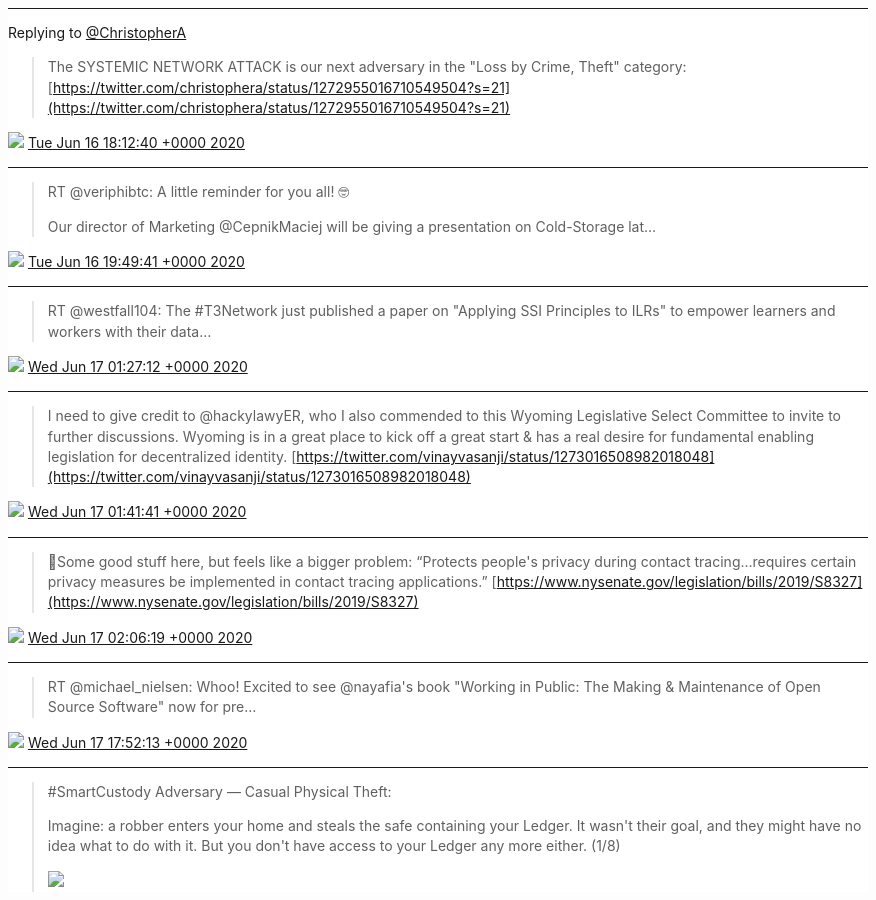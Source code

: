 ----

Replying to [@ChristopherA](https://twitter.com/ChristopherA/status/1272627199837736960)

> The SYSTEMIC NETWORK ATTACK is our next adversary in the "Loss by Crime, Theft" category: [https://twitter.com/christophera/status/1272955016710549504?s=21](https://twitter.com/christophera/status/1272955016710549504?s=21)

<img src="../../media/tweet.ico" width="12" /> [Tue Jun 16 18:12:40 +0000 2020](https://twitter.com/ChristopherA/status/1272955265730490368)

----

> RT @veriphibtc: A little reminder for you all! 🤓  
>   
> Our director of Marketing @CepnikMaciej will be giving a presentation on Cold-Storage lat…

<img src="../../media/tweet.ico" width="12" /> [Tue Jun 16 19:49:41 +0000 2020](https://twitter.com/ChristopherA/status/1272979680702812161)

----

> RT @westfall104: The #T3Network just published a paper on "Applying SSI Principles to ILRs" to empower learners and workers with their data…

<img src="../../media/tweet.ico" width="12" /> [Wed Jun 17 01:27:12 +0000 2020](https://twitter.com/ChristopherA/status/1273064620224180224)

----

> I need to give credit to @hackylawyER, who I also commended to this Wyoming Legislative Select Committee to invite to further discussions. Wyoming is in a great place to kick off a great start &amp; has a real desire  for fundamental enabling legislation for decentralized identity. [https://twitter.com/vinayvasanji/status/1273016508982018048](https://twitter.com/vinayvasanji/status/1273016508982018048)

<img src="../../media/tweet.ico" width="12" /> [Wed Jun 17 01:41:41 +0000 2020](https://twitter.com/ChristopherA/status/1273068263212150784)

----

> 🤔Some good stuff here, but feels like a bigger problem: “Protects people's privacy during contact tracing…requires certain privacy measures be implemented in contact tracing applications.” [https://www.nysenate.gov/legislation/bills/2019/S8327](https://www.nysenate.gov/legislation/bills/2019/S8327)

<img src="../../media/tweet.ico" width="12" /> [Wed Jun 17 02:06:19 +0000 2020](https://twitter.com/ChristopherA/status/1273074465220378624)

----

> RT @michael_nielsen: Whoo! Excited to see @nayafia's book "Working in Public: The Making &amp; Maintenance of Open Source Software" now for pre…

<img src="../../media/tweet.ico" width="12" /> [Wed Jun 17 17:52:13 +0000 2020](https://twitter.com/ChristopherA/status/1273312505960390657)

----

> #SmartCustody Adversary — Casual Physical Theft:  
>   
> Imagine: a robber enters your home and steals the safe containing your Ledger. It wasn't their goal, and they might have no idea what to do with it. But you don't have access to your Ledger any more either. (1/8) 
> 
> ![](../../media/1273363574295937024-EavlbAHUYAA4FtH.jpg)

